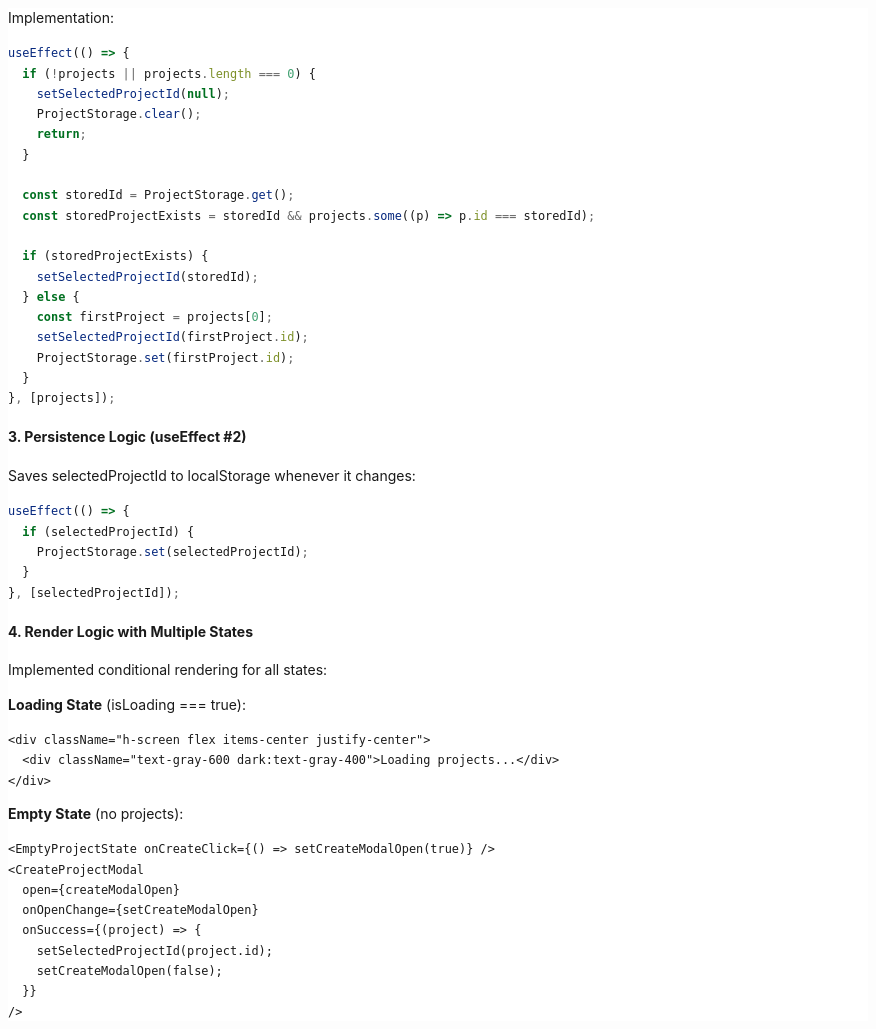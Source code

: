Implementation:
```typescript
useEffect(() => {
  if (!projects || projects.length === 0) {
    setSelectedProjectId(null);
    ProjectStorage.clear();
    return;
  }

  const storedId = ProjectStorage.get();
  const storedProjectExists = storedId && projects.some((p) => p.id === storedId);

  if (storedProjectExists) {
    setSelectedProjectId(storedId);
  } else {
    const firstProject = projects[0];
    setSelectedProjectId(firstProject.id);
    ProjectStorage.set(firstProject.id);
  }
}, [projects]);
```

#### 3. Persistence Logic (useEffect #2)
Saves selectedProjectId to localStorage whenever it changes:
```typescript
useEffect(() => {
  if (selectedProjectId) {
    ProjectStorage.set(selectedProjectId);
  }
}, [selectedProjectId]);
```

#### 4. Render Logic with Multiple States
Implemented conditional rendering for all states:

**Loading State** (isLoading === true):
```tsx
<div className="h-screen flex items-center justify-center">
  <div className="text-gray-600 dark:text-gray-400">Loading projects...</div>
</div>
```

**Empty State** (no projects):
```tsx
<EmptyProjectState onCreateClick={() => setCreateModalOpen(true)} />
<CreateProjectModal
  open={createModalOpen}
  onOpenChange={setCreateModalOpen}
  onSuccess={(project) => {
    setSelectedProjectId(project.id);
    setCreateModalOpen(false);
  }}
/>
```
